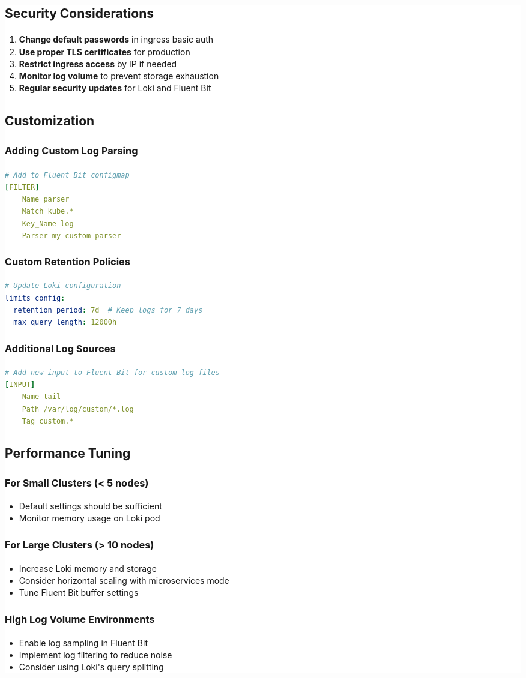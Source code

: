 ## Security Considerations

1. **Change default passwords** in ingress basic auth
2. **Use proper TLS certificates** for production
3. **Restrict ingress access** by IP if needed
4. **Monitor log volume** to prevent storage exhaustion
5. **Regular security updates** for Loki and Fluent Bit

## Customization

### Adding Custom Log Parsing
```yaml
# Add to Fluent Bit configmap
[FILTER]
    Name parser
    Match kube.*
    Key_Name log
    Parser my-custom-parser
```

### Custom Retention Policies
```yaml
# Update Loki configuration
limits_config:
  retention_period: 7d  # Keep logs for 7 days
  max_query_length: 12000h
```

### Additional Log Sources
```yaml
# Add new input to Fluent Bit for custom log files
[INPUT]
    Name tail
    Path /var/log/custom/*.log
    Tag custom.*
```

## Performance Tuning

### For Small Clusters (< 5 nodes)
- Default settings should be sufficient
- Monitor memory usage on Loki pod

### For Large Clusters (> 10 nodes)
- Increase Loki memory and storage
- Consider horizontal scaling with microservices mode
- Tune Fluent Bit buffer settings

### High Log Volume Environments
- Enable log sampling in Fluent Bit
- Implement log filtering to reduce noise
- Consider using Loki's query splitting
